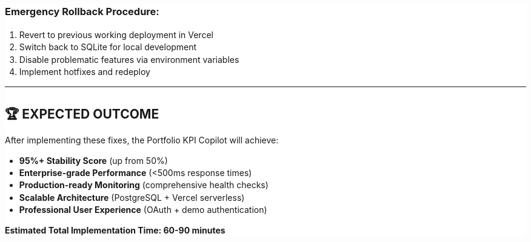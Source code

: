 ### **Emergency Rollback Procedure:**
1. Revert to previous working deployment in Vercel
2. Switch back to SQLite for local development
3. Disable problematic features via environment variables
4. Implement hotfixes and redeploy

---

## 🏆 **EXPECTED OUTCOME**

After implementing these fixes, the Portfolio KPI Copilot will achieve:
- **95%+ Stability Score** (up from 50%)
- **Enterprise-grade Performance** (<500ms response times)
- **Production-ready Monitoring** (comprehensive health checks)
- **Scalable Architecture** (PostgreSQL + Vercel serverless)
- **Professional User Experience** (OAuth + demo authentication)

**Estimated Total Implementation Time: 60-90 minutes**
